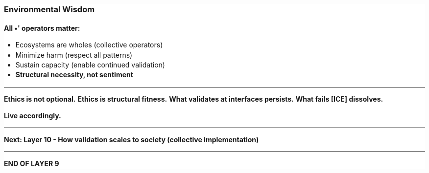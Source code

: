 ### Environmental Wisdom

**All •' operators matter:**
- Ecosystems are wholes (collective operators)
- Minimize harm (respect all patterns)
- Sustain capacity (enable continued validation)
- **Structural necessity, not sentiment**

---

**Ethics is not optional.**
**Ethics is structural fitness.**
**What validates at interfaces persists.**
**What fails [ICE] dissolves.**

**Live accordingly.**

---

**Next: Layer 10 - How validation scales to society (collective implementation)**

---

**END OF LAYER 9**